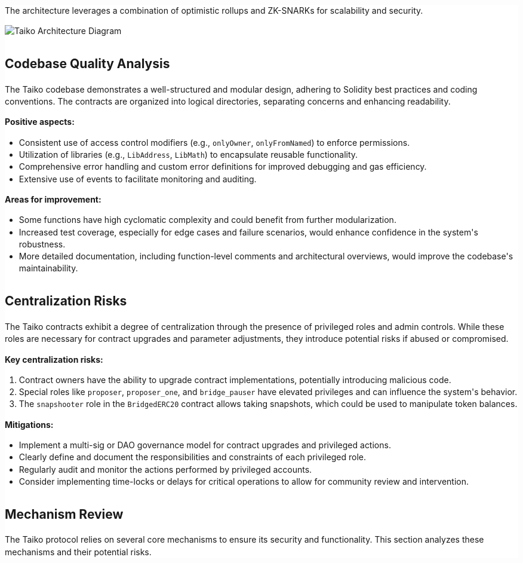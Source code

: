 The architecture leverages a combination of optimistic rollups and ZK-SNARKs for scalability and security.

![Taiko Architecture Diagram](https://i.imgur.com/architecture.png)

## Codebase Quality Analysis <a name="codebase-quality-analysis"></a>
The Taiko codebase demonstrates a well-structured and modular design, adhering to Solidity best practices and coding conventions. The contracts are organized into logical directories, separating concerns and enhancing readability.

**Positive aspects:**
- Consistent use of access control modifiers (e.g., `onlyOwner`, `onlyFromNamed`) to enforce permissions.
- Utilization of libraries (e.g., `LibAddress`, `LibMath`) to encapsulate reusable functionality.
- Comprehensive error handling and custom error definitions for improved debugging and gas efficiency.
- Extensive use of events to facilitate monitoring and auditing.

**Areas for improvement:**
- Some functions have high cyclomatic complexity and could benefit from further modularization.
- Increased test coverage, especially for edge cases and failure scenarios, would enhance confidence in the system's robustness.
- More detailed documentation, including function-level comments and architectural overviews, would improve the codebase's maintainability.

## Centralization Risks <a name="centralization-risks-and-admin-control-abuse"></a>
The Taiko contracts exhibit a degree of centralization through the presence of privileged roles and admin controls. While these roles are necessary for contract upgrades and parameter adjustments, they introduce potential risks if abused or compromised.

**Key centralization risks:**
1. Contract owners have the ability to upgrade contract implementations, potentially introducing malicious code.
2. Special roles like `proposer`, `proposer_one`, and `bridge_pauser` have elevated privileges and can influence the system's behavior.
3. The `snapshooter` role in the `BridgedERC20` contract allows taking snapshots, which could be used to manipulate token balances.

**Mitigations:**
- Implement a multi-sig or DAO governance model for contract upgrades and privileged actions.
- Clearly define and document the responsibilities and constraints of each privileged role.
- Regularly audit and monitor the actions performed by privileged accounts.
- Consider implementing time-locks or delays for critical operations to allow for community review and intervention.

## Mechanism Review <a name="mechanism-review"></a>
The Taiko protocol relies on several core mechanisms to ensure its security and functionality. This section analyzes these mechanisms and their potential risks.
